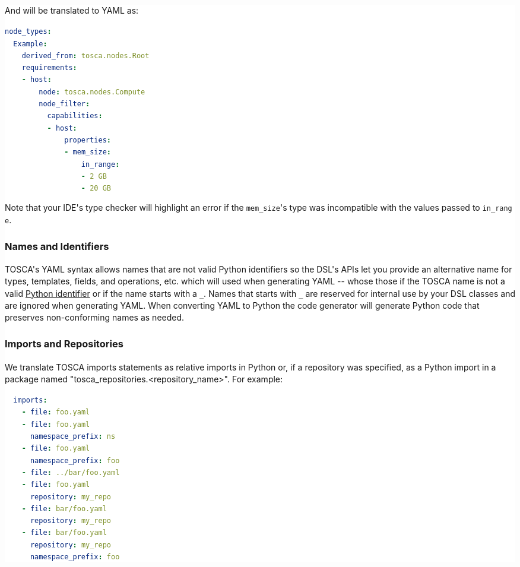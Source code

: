 And will be translated to YAML as:

```yaml
node_types:
  Example:
    derived_from: tosca.nodes.Root
    requirements:
    - host:
        node: tosca.nodes.Compute
        node_filter:
          capabilities:
          - host:
              properties:
              - mem_size:
                  in_range:
                  - 2 GB
                  - 20 GB
```

Note that your IDE's type checker will highlight an error if the `mem_size`'s type was incompatible with the values passed to `in_range`.

### Names and Identifiers

TOSCA's YAML syntax allows names that are not valid Python identifiers so the DSL's APIs let you provide an alternative name for types, templates, fields, and operations, etc. which will used when generating YAML -- whose those if the TOSCA name is not a valid [Python identifier](https://docs.python.org/3/reference/lexical_analysis.html#identifiers) or if the name starts with a `_`.  Names that starts with `_` are reserved for internal use by your DSL classes and are ignored when generating YAML. When converting YAML to Python the code generator will generate Python code that preserves non-conforming names as needed.

### Imports and Repositories

We translate TOSCA imports statements as relative imports in Python or, if a repository was specified, as a Python import in a package named "tosca_repositories.<repository_name>". For example:

```yaml
  imports:
    - file: foo.yaml
    - file: foo.yaml
      namespace_prefix: ns
    - file: foo.yaml
      namespace_prefix: foo
    - file: ../bar/foo.yaml
    - file: foo.yaml
      repository: my_repo
    - file: bar/foo.yaml
      repository: my_repo
    - file: bar/foo.yaml
      repository: my_repo
      namespace_prefix: foo
```
